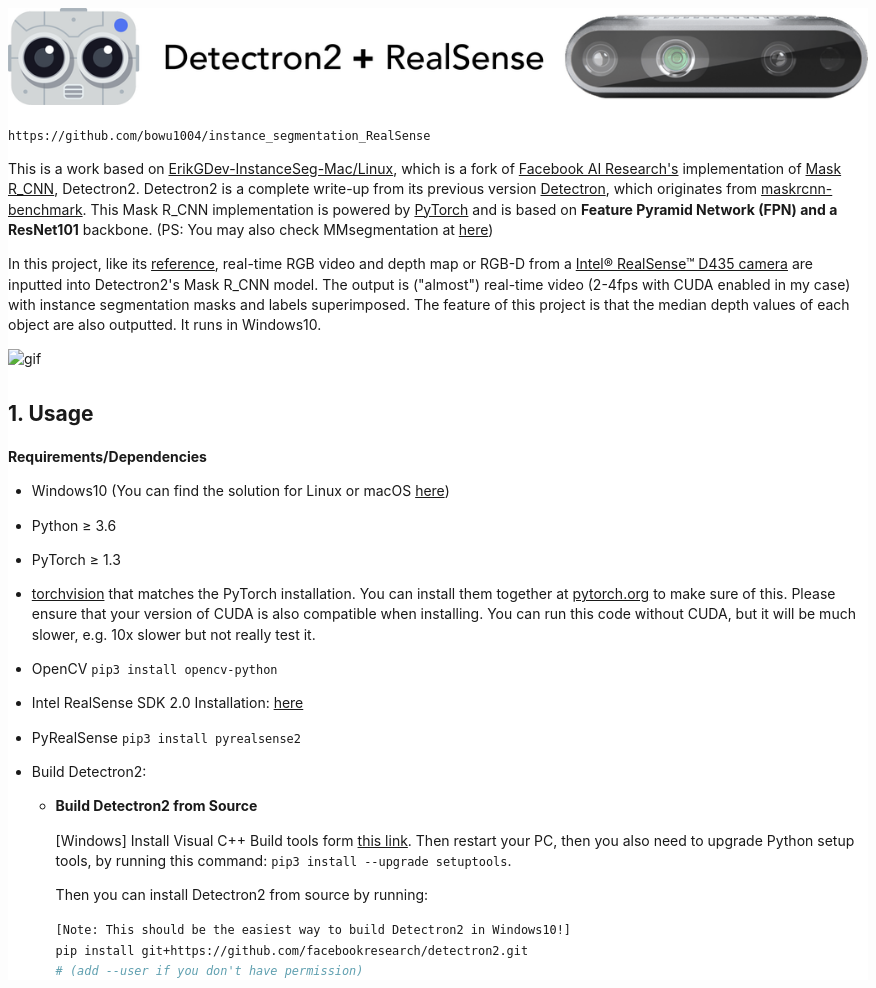 ![title](img/github_title.png)

`https://github.com/bowu1004/instance_segmentation_RealSense`

This is a work based on [ErikGDev-InstanceSeg-Mac/Linux](https://github.com/ErikGDev/instance-segmentation), which is a fork of [Facebook AI Research's](https://github.com/facebookresearch) implementation of [Mask R_CNN](https://arxiv.org/abs/1703.06870), Detectron2. Detectron2 is a complete write-up from its previous version
[Detectron](https://github.com/facebookresearch/Detectron/), which originates from [maskrcnn-benchmark](https://github.com/facebookresearch/maskrcnn-benchmark/). This Mask R_CNN implementation is powered by [PyTorch](https://pytorch.org) and is based on **Feature Pyramid Network (FPN) and a ResNet101** backbone. (PS: You may also check MMsegmentation at [here](https://github.com/open-mmlab))

In this project, like its [reference](https://github.com/ErikGDev/instance-segmentation), real-time RGB video and depth map or RGB-D from a [Intel® RealSense™ D435 camera](https://www.intelrealsense.com/depth-camera-d435/) are inputted into Detectron2's Mask R_CNN model. The output is ("almost") real-time video (2-4fps with CUDA enabled in my case) with instance segmentation masks and labels superimposed. The feature of this project is that the median depth values of each object are also outputted. It runs in Windows10.

![gif](img/demo.gif)

## 1. Usage

**Requirements/Dependencies**

- Windows10 (You can find the solution for Linux or macOS [here](https://github.com/ErikGDev/instance-segmentation))
- Python ≥ 3.6
- PyTorch ≥ 1.3
- [torchvision](https://github.com/pytorch/vision/) that matches the PyTorch installation.
  You can install them together at [pytorch.org](https://pytorch.org) to make sure of this. Please ensure that your version of CUDA is also compatible when installing. You can run this code without CUDA, but it will be much slower, e.g. 10x slower but not really test it.
- OpenCV `pip3 install opencv-python`
- Intel RealSense SDK 2.0 Installation: [here](https://www.intelrealsense.com/sdk-2/)
- PyRealSense `pip3 install pyrealsense2`
- Build Detectron2:

  - **Build Detectron2 from Source**

    [Windows] Install Visual C++ Build tools form [this link](https://answers.microsoft.com/en-us/windows/forum/windows_10-windows_install/microsoft-visual-c-140-is-required-in-windows-10/f0445e6b-d461-4e40-b44f-962622628de7). Then restart your PC, then you also need to upgrade Python setup tools, by running this command: `pip3 install --upgrade setuptools`.

    Then you can install Detectron2 from source by running:

    ```bash
    [Note: This should be the easiest way to build Detectron2 in Windows10!]
    pip install git+https://github.com/facebookresearch/detectron2.git
    # (add --user if you don't have permission)
